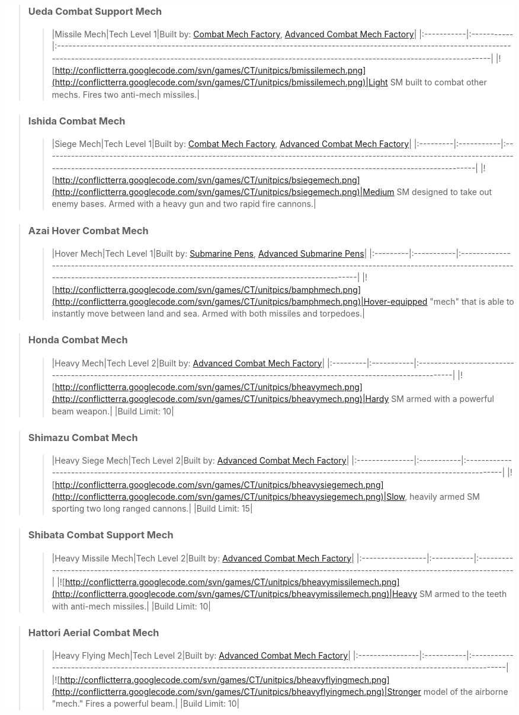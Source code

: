 
> ### Ueda Combat Support Mech ###
> > |Missile Mech|Tech Level 1|Built by:  [Combat Mech Factory](http://code.google.com/p/conflictterra/wiki/NKGUnitOverview#Combat_Mech_Factory), [Advanced Combat Mech Factory](http://code.google.com/p/conflictterra/wiki/NKGUnitOverview#Advanced_Combat_Mech_Factory)|
|:-----------|:-----------|:------------------------------------------------------------------------------------------------------------------------------------------------------------------------------------------------------------------------------------------|
> > |![http://conflictterra.googlecode.com/svn/games/CT/unitpics/bmissilemech.png](http://conflictterra.googlecode.com/svn/games/CT/unitpics/bmissilemech.png)|Light SM built to combat other mechs.  Fires two anti-mech missiles.|


> ### Ishida Combat Mech ###
> > |Siege Mech|Tech Level 1|Built by:  [Combat Mech Factory](http://code.google.com/p/conflictterra/wiki/NKGUnitOverview#Combat_Mech_Factory), [Advanced Combat Mech Factory](http://code.google.com/p/conflictterra/wiki/NKGUnitOverview#Advanced_Combat_Mech_Factory)|
|:---------|:-----------|:------------------------------------------------------------------------------------------------------------------------------------------------------------------------------------------------------------------------------------------|
> > |![http://conflictterra.googlecode.com/svn/games/CT/unitpics/bsiegemech.png](http://conflictterra.googlecode.com/svn/games/CT/unitpics/bsiegemech.png)|Medium SM designed to take out enemy bases.  Armed with a heavy gun and two rapid fire cannons.|


> ### Azai Hover Combat Mech ###
> > |Hover Mech|Tech Level 1|Built by:  [Submarine Pens](http://code.google.com/p/conflictterra/wiki/NKGUnitOverview#Submarine_Pens), [Advanced Submarine Pens](http://code.google.com/p/conflictterra/wiki/NKGUnitOverview#Advanced_Submarine_Pens)|
|:---------|:-----------|:----------------------------------------------------------------------------------------------------------------------------------------------------------------------------------------------------------------------|
> > |![http://conflictterra.googlecode.com/svn/games/CT/unitpics/bamphmech.png](http://conflictterra.googlecode.com/svn/games/CT/unitpics/bamphmech.png)|Hover-equipped "mech" that is able to instantly move between land and sea.  Armed with both missiles and torpedoes.|


> ### Honda Combat Mech ###
> > |Heavy Mech|Tech Level 2|Built by:  [Advanced Combat Mech Factory](http://code.google.com/p/conflictterra/wiki/NKGUnitOverview#Advanced_Combat_Mech_Factory)|
|:---------|:-----------|:----------------------------------------------------------------------------------------------------------------------------------|
> > |![http://conflictterra.googlecode.com/svn/games/CT/unitpics/bheavymech.png](http://conflictterra.googlecode.com/svn/games/CT/unitpics/bheavymech.png)|Hardy SM armed with a powerful beam weapon.|
> > |Build Limit:  10|


> ### Shimazu Combat Mech ###
> > |Heavy Siege Mech|Tech Level 2|Built by:  [Advanced Combat Mech Factory](http://code.google.com/p/conflictterra/wiki/NKGUnitOverview#Advanced_Combat_Mech_Factory)|
|:---------------|:-----------|:----------------------------------------------------------------------------------------------------------------------------------|
> > |![http://conflictterra.googlecode.com/svn/games/CT/unitpics/bheavysiegemech.png](http://conflictterra.googlecode.com/svn/games/CT/unitpics/bheavysiegemech.png)|Slow, heavily armed SM sporting two long ranged cannons.|
> > |Build Limit:  15|


> ### Shibata Combat Support Mech ###
> > |Heavy Missile Mech|Tech Level 2|Built by:  [Advanced Combat Mech Factory](http://code.google.com/p/conflictterra/wiki/NKGUnitOverview#Advanced_Combat_Mech_Factory)|
|:-----------------|:-----------|:----------------------------------------------------------------------------------------------------------------------------------|
> > |![http://conflictterra.googlecode.com/svn/games/CT/unitpics/bheavymissilemech.png](http://conflictterra.googlecode.com/svn/games/CT/unitpics/bheavymissilemech.png)|Heavy SM armed to the teeth with anti-mech missiles.|
> > |Build Limit:  10|


> ### Hattori Aerial Combat Mech ###
> > |Heavy Flying Mech|Tech Level 2|Built by:  [Advanced Combat Mech Factory](http://code.google.com/p/conflictterra/wiki/NKGUnitOverview#Advanced_Combat_Mech_Factory)|
|:----------------|:-----------|:----------------------------------------------------------------------------------------------------------------------------------|
> > |![http://conflictterra.googlecode.com/svn/games/CT/unitpics/bheavyflyingmech.png](http://conflictterra.googlecode.com/svn/games/CT/unitpics/bheavyflyingmech.png)|Stronger model of the airborne "mech."  Fires a powerful beam.|
> > |Build Limit:  10|
